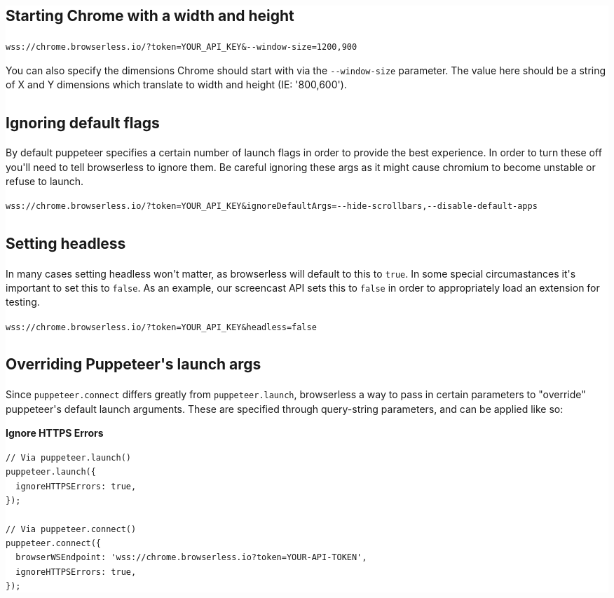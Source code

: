 ## Starting Chrome with a width and height [​](https://docs.browserless.io/baas/v1/options/chrome-flags\#starting-chrome-with-a-width-and-height "Direct link to Starting Chrome with a width and height")

```codeBlockLines_p187
wss://chrome.browserless.io/?token=YOUR_API_KEY&--window-size=1200,900

```

You can also specify the dimensions Chrome should start with via the `--window-size` parameter. The value here should be a string of X and Y dimensions which translate to width and height (IE: '800,600').

## Ignoring default flags [​](https://docs.browserless.io/baas/v1/options/chrome-flags\#ignoring-default-flags "Direct link to Ignoring default flags")

By default puppeteer specifies a certain number of launch flags in order to provide the best experience. In order to turn these off you'll need to tell browserless to ignore them. Be careful ignoring these args as it might cause chromium to become unstable or refuse to launch.

```codeBlockLines_p187
wss://chrome.browserless.io/?token=YOUR_API_KEY&ignoreDefaultArgs=--hide-scrollbars,--disable-default-apps

```

## Setting headless [​](https://docs.browserless.io/baas/v1/options/chrome-flags\#setting-headless "Direct link to Setting headless")

In many cases setting headless won't matter, as browserless will default to this to `true`. In some special circumastances it's important to set this to `false`. As an example, our screencast API sets this to `false` in order to appropriately load an extension for testing.

```codeBlockLines_p187
wss://chrome.browserless.io/?token=YOUR_API_KEY&headless=false

```

## Overriding Puppeteer's launch args [​](https://docs.browserless.io/baas/v1/options/chrome-flags\#overriding-puppeteers-launch-args "Direct link to Overriding Puppeteer's launch args")

Since `puppeteer.connect` differs greatly from `puppeteer.launch`, browserless a way to pass in certain parameters to "override" puppeteer's default launch arguments. These are specified through query-string parameters, and can be applied like so:

**Ignore HTTPS Errors**

```codeBlockLines_p187
// Via puppeteer.launch()
puppeteer.launch({
  ignoreHTTPSErrors: true,
});

// Via puppeteer.connect()
puppeteer.connect({
  browserWSEndpoint: 'wss://chrome.browserless.io?token=YOUR-API-TOKEN',
  ignoreHTTPSErrors: true,
});

```

